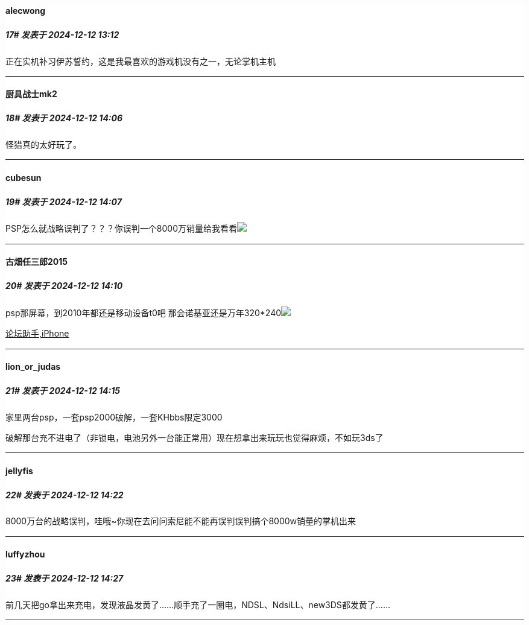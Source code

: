 ####  alecwong  
##### 17#       发表于 2024-12-12 13:12

正在实机补习伊苏誓约，这是我最喜欢的游戏机没有之一，无论掌机主机

*****

####  厨具战士mk2  
##### 18#       发表于 2024-12-12 14:06

怪猎真的太好玩了。

*****

####  cubesun  
##### 19#       发表于 2024-12-12 14:07

PSP怎么就战略误判了？？？你误判一个8000万销量给我看看<img src="https://static.saraba1st.com/image/smiley/face2017/049.png" referrerpolicy="no-referrer">

*****

####  古畑任三郎2015  
##### 20#       发表于 2024-12-12 14:10

psp那屏幕，到2010年都还是移动设备t0吧
那会诺基亚还是万年320*240<img src="https://static.saraba1st.com/image/smiley/face2017/067.png" referrerpolicy="no-referrer">

[论坛助手,iPhone](https://bbs.saraba1st.com/2b/forum.php?mod=viewthread&amp;tid=2029836)

*****

####  lion_or_judas  
##### 21#       发表于 2024-12-12 14:15

家里两台psp，一套psp2000破解，一套KHbbs限定3000

破解那台充不进电了（非锁电，电池另外一台能正常用）现在想拿出来玩玩也觉得麻烦，不如玩3ds了

*****

####  jellyfis  
##### 22#       发表于 2024-12-12 14:22

8000万台的战略误判，哇哦~你现在去问问索尼能不能再误判误判搞个8000w销量的掌机出来

*****

####  luffyzhou  
##### 23#       发表于 2024-12-12 14:27

前几天把go拿出来充电，发现液晶发黄了……顺手充了一圈电，NDSL、NdsiLL、new3DS都发黄了……

*****
